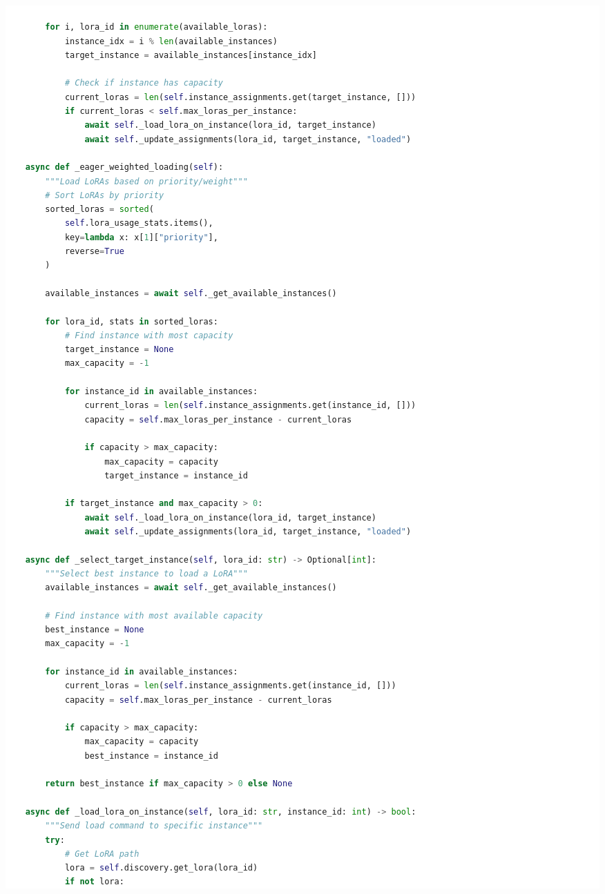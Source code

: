```python

        for i, lora_id in enumerate(available_loras):
            instance_idx = i % len(available_instances)
            target_instance = available_instances[instance_idx]

            # Check if instance has capacity
            current_loras = len(self.instance_assignments.get(target_instance, []))
            if current_loras < self.max_loras_per_instance:
                await self._load_lora_on_instance(lora_id, target_instance)
                await self._update_assignments(lora_id, target_instance, "loaded")

    async def _eager_weighted_loading(self):
        """Load LoRAs based on priority/weight"""
        # Sort LoRAs by priority
        sorted_loras = sorted(
            self.lora_usage_stats.items(),
            key=lambda x: x[1]["priority"],
            reverse=True
        )

        available_instances = await self._get_available_instances()

        for lora_id, stats in sorted_loras:
            # Find instance with most capacity
            target_instance = None
            max_capacity = -1

            for instance_id in available_instances:
                current_loras = len(self.instance_assignments.get(instance_id, []))
                capacity = self.max_loras_per_instance - current_loras

                if capacity > max_capacity:
                    max_capacity = capacity
                    target_instance = instance_id

            if target_instance and max_capacity > 0:
                await self._load_lora_on_instance(lora_id, target_instance)
                await self._update_assignments(lora_id, target_instance, "loaded")

    async def _select_target_instance(self, lora_id: str) -> Optional[int]:
        """Select best instance to load a LoRA"""
        available_instances = await self._get_available_instances()

        # Find instance with most available capacity
        best_instance = None
        max_capacity = -1

        for instance_id in available_instances:
            current_loras = len(self.instance_assignments.get(instance_id, []))
            capacity = self.max_loras_per_instance - current_loras

            if capacity > max_capacity:
                max_capacity = capacity
                best_instance = instance_id

        return best_instance if max_capacity > 0 else None

    async def _load_lora_on_instance(self, lora_id: str, instance_id: int) -> bool:
        """Send load command to specific instance"""
        try:
            # Get LoRA path
            lora = self.discovery.get_lora(lora_id)
            if not lora:
```